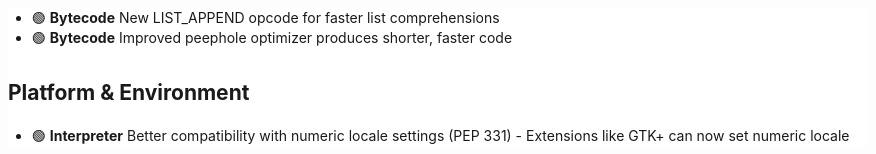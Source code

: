 - 🟢 **Bytecode** New LIST_APPEND opcode for faster list comprehensions
- 🟢 **Bytecode** Improved peephole optimizer produces shorter, faster code

## Platform & Environment

- 🟢 **Interpreter** Better compatibility with numeric locale settings (PEP 331) - Extensions like GTK+ can now set numeric locale
